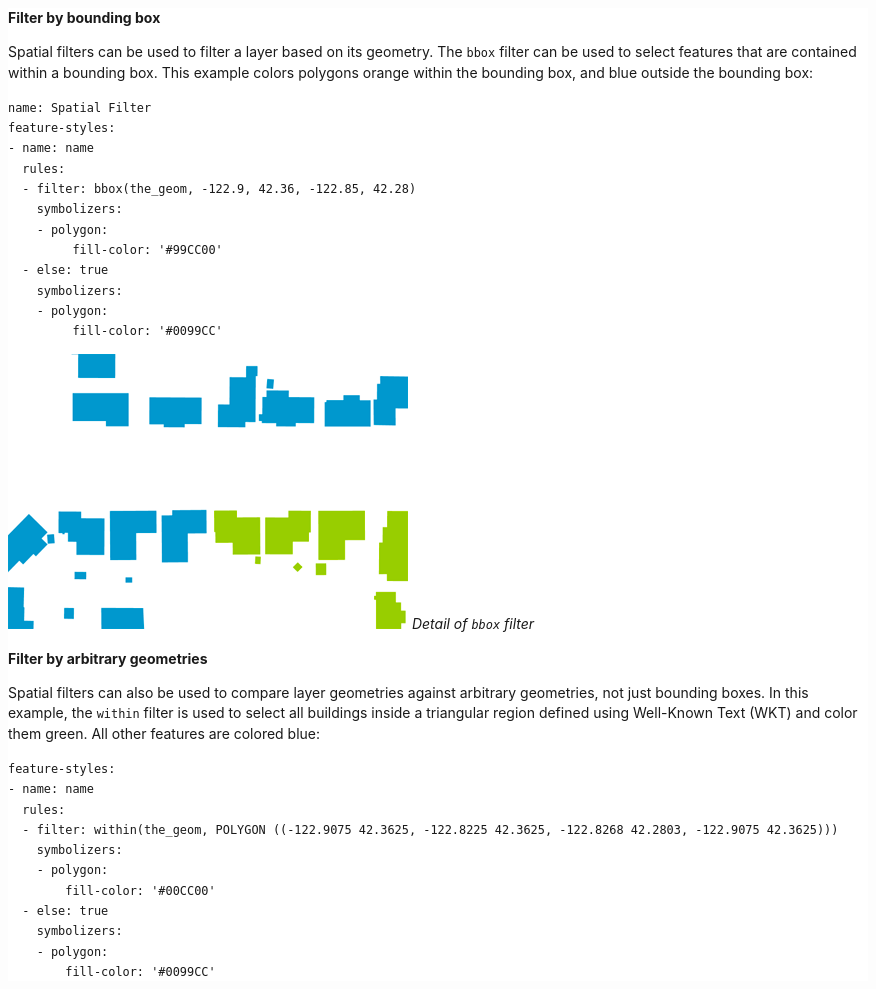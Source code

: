 **Filter by bounding box**

Spatial filters can be used to filter a layer based on its geometry. The `bbox` filter can be used to select features that are contained within a bounding box. This example colors polygons orange within the bounding box, and blue outside the bounding box:

    name: Spatial Filter
    feature-styles:
    - name: name
      rules:
      - filter: bbox(the_geom, -122.9, 42.36, -122.85, 42.28)
        symbolizers:
        - polygon:
             fill-color: '#99CC00'
      - else: true
        symbolizers:
        - polygon:
             fill-color: '#0099CC'

![](img/filters_bbox.png)
*Detail of ``bbox`` filter*

**Filter by arbitrary geometries**

Spatial filters can also be used to compare layer geometries against arbitrary geometries, not just bounding boxes. In this example, the `within` filter is used to select all buildings inside a triangular region defined using Well-Known Text (WKT) and color them green. All other features are colored blue:

    feature-styles:
    - name: name
      rules:
      - filter: within(the_geom, POLYGON ((-122.9075 42.3625, -122.8225 42.3625, -122.8268 42.2803, -122.9075 42.3625)))
        symbolizers:
        - polygon:
            fill-color: '#00CC00'
      - else: true
        symbolizers:
        - polygon:
            fill-color: '#0099CC'
